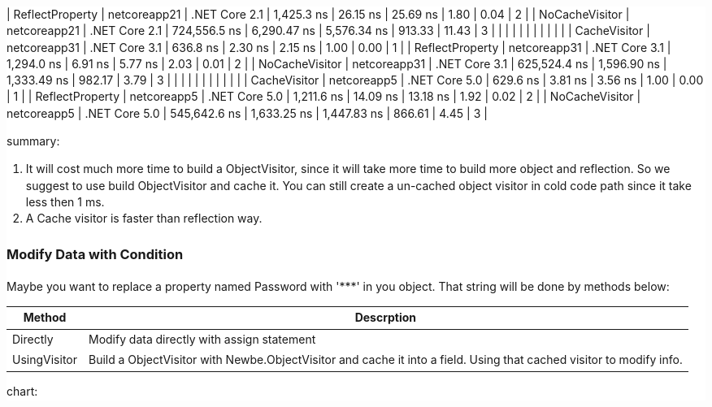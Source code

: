 | ReflectProperty | netcoreapp21 | .NET Core 2.1 |   1,425.3 ns |    26.15 ns |    25.69 ns |     1.80 |    0.04 |    2 |
| NoCacheVisitor  | netcoreapp21 | .NET Core 2.1 | 724,556.5 ns | 6,290.47 ns | 5,576.34 ns |   913.33 |   11.43 |    3 |
|                 |              |               |              |             |             |          |         |      |
| CacheVisitor    | netcoreapp31 | .NET Core 3.1 |     636.8 ns |     2.30 ns |     2.15 ns |     1.00 |    0.00 |    1 |
| ReflectProperty | netcoreapp31 | .NET Core 3.1 |   1,294.0 ns |     6.91 ns |     5.77 ns |     2.03 |    0.01 |    2 |
| NoCacheVisitor  | netcoreapp31 | .NET Core 3.1 | 625,524.4 ns | 1,596.90 ns | 1,333.49 ns |   982.17 |    3.79 |    3 |
|                 |              |               |              |             |             |          |         |      |
| CacheVisitor    | netcoreapp5  | .NET Core 5.0 |     629.6 ns |     3.81 ns |     3.56 ns |     1.00 |    0.00 |    1 |
| ReflectProperty | netcoreapp5  | .NET Core 5.0 |   1,211.6 ns |    14.09 ns |    13.18 ns |     1.92 |    0.02 |    2 |
| NoCacheVisitor  | netcoreapp5  | .NET Core 5.0 | 545,642.6 ns | 1,633.25 ns | 1,447.83 ns |   866.61 |    4.45 |    3 |

summary:

1. It will cost much more time to build a ObjectVisitor, since it will take more time to build more object and reflection. So we suggest to use build ObjectVisitor and cache it. You can still create a un-cached object visitor in cold code path since it take less then 1 ms.
2. A Cache visitor is faster than reflection way.

### Modify Data with Condition

Maybe you want to replace a property named Password with '\*\*\*' in you object. That string will be done by methods below:

| Method       | Descrption                                                                                                          |
| ------------ | ------------------------------------------------------------------------------------------------------------------- |
| Directly     | Modify data directly with assign statement                                                                          |
| UsingVisitor | Build a ObjectVisitor with Newbe.ObjectVisitor and cache it into a field. Using that cached visitor to modify info. |

chart:
